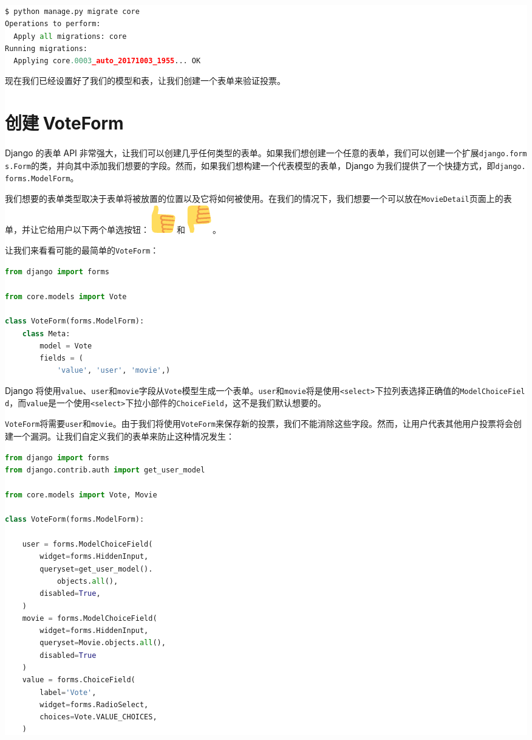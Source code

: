 ```py
$ python manage.py migrate core
Operations to perform:
  Apply all migrations: core
Running migrations:
  Applying core.0003_auto_20171003_1955... OK
```

现在我们已经设置好了我们的模型和表，让我们创建一个表单来验证投票。

# 创建 VoteForm

Django 的表单 API 非常强大，让我们可以创建几乎任何类型的表单。如果我们想创建一个任意的表单，我们可以创建一个扩展`django.forms.Form`的类，并向其中添加我们想要的字段。然而，如果我们想构建一个代表模型的表单，Django 为我们提供了一个快捷方式，即`django.forms.ModelForm`。

我们想要的表单类型取决于表单将被放置的位置以及它将如何被使用。在我们的情况下，我们想要一个可以放在`MovieDetail`页面上的表单，并让它给用户以下两个单选按钮：![](img/05b14743-dedd-4122-97df-cc15869422be.png)和![](img/73102249-cbaf-442e-a8f8-7ba208bb4348.png)。

让我们来看看可能的最简单的`VoteForm`：

```py
from django import forms

from core.models import Vote

class VoteForm(forms.ModelForm):
    class Meta:
        model = Vote
        fields = (
            'value', 'user', 'movie',)
```

Django 将使用`value`、`user`和`movie`字段从`Vote`模型生成一个表单。`user`和`movie`将是使用`<select>`下拉列表选择正确值的`ModelChoiceField`，而`value`是一个使用`<select>`下拉小部件的`ChoiceField`，这不是我们默认想要的。

`VoteForm`将需要`user`和`movie`。由于我们将使用`VoteForm`来保存新的投票，我们不能消除这些字段。然而，让用户代表其他用户投票将会创建一个漏洞。让我们自定义我们的表单来防止这种情况发生：

```py
from django import forms
from django.contrib.auth import get_user_model

from core.models import Vote, Movie

class VoteForm(forms.ModelForm):

    user = forms.ModelChoiceField(
        widget=forms.HiddenInput,
        queryset=get_user_model().
            objects.all(),
        disabled=True,
    )
    movie = forms.ModelChoiceField(
        widget=forms.HiddenInput,
        queryset=Movie.objects.all(),
        disabled=True
    )
    value = forms.ChoiceField(
        label='Vote',
        widget=forms.RadioSelect,
        choices=Vote.VALUE_CHOICES,
    )
```